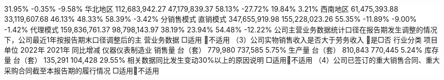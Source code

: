 31.95%
-0.35%
-9.58%
华北地区
112,683,942.27
47,179,839.37
58.13%
-27.72%
19.84%
3.21%
西南地区
61,475,393.88
33,119,607.68
46.13%
48.33%
58.39%
-3.42%
分销售模式
直销模式
347,655,919.98
155,228,023.26
55.35%
-11.89%
-9.00%
-1.42%
代理模式
159,836,761.37
98,798,143.97
38.19%
23.94%
54.48%
-12.22%
公司主营业务数据统计口径在报告期发生调整的情况下，公司最近1年按报告期末口径调整后的主
营业务数据
□适用
不适用
（3）公司实物销售收入是否大于劳务收入
是□否
行业分类
项目
单位
2022年
2021年
同比增减
仪器仪表制造业
销售量
台（套）
779,980
737,585
5.75%
生产量
台（套）
810,843
770,445
5.24%
库存量
台（套）
135,291
104,428
29.55%
相关数据同比发生变动30%以上的原因说明
□适用不适用
（4）公司已签订的重大销售合同、重大采购合同截至本报告期的履行情况
□适用不适用